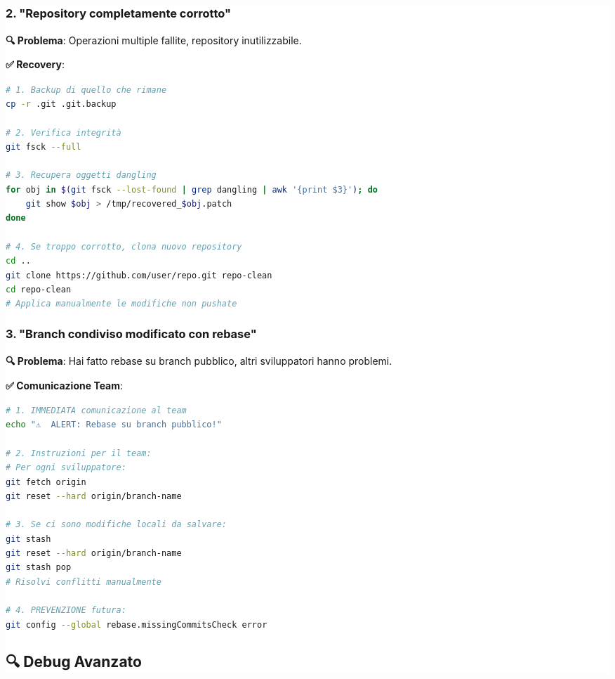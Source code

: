 ```bash
```

### 2. "Repository completamente corrotto"

**🔍 Problema**: Operazioni multiple fallite, repository inutilizzabile.

**✅ Recovery**:
```bash
# 1. Backup di quello che rimane
cp -r .git .git.backup

# 2. Verifica integrità
git fsck --full

# 3. Recupera oggetti dangling
for obj in $(git fsck --lost-found | grep dangling | awk '{print $3}'); do
    git show $obj > /tmp/recovered_$obj.patch
done

# 4. Se troppo corrotto, clona nuovo repository
cd ..
git clone https://github.com/user/repo.git repo-clean
cd repo-clean
# Applica manualmente le modifiche non pushate
```

### 3. "Branch condiviso modificato con rebase"

**🔍 Problema**: Hai fatto rebase su branch pubblico, altri sviluppatori hanno problemi.

**✅ Comunicazione Team**:
```bash
# 1. IMMEDIATA comunicazione al team
echo "⚠️  ALERT: Rebase su branch pubblico!"

# 2. Instruzioni per il team:
# Per ogni sviluppatore:
git fetch origin
git reset --hard origin/branch-name

# 3. Se ci sono modifiche locali da salvare:
git stash
git reset --hard origin/branch-name
git stash pop
# Risolvi conflitti manualmente

# 4. PREVENZIONE futura:
git config --global rebase.missingCommitsCheck error
```

## 🔍 Debug Avanzato
